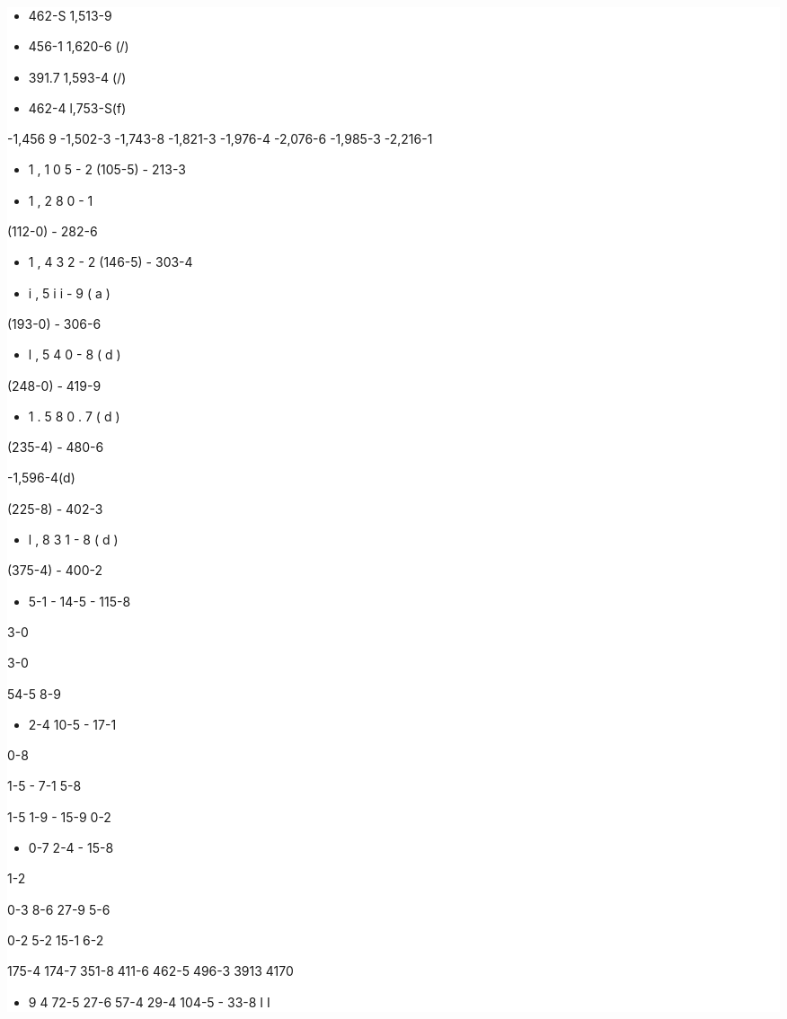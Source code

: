 - 462-S 1,513-9

- 456-1 1,620-6 (/)

- 391.7 1,593-4 (/)

- 462-4 l,753-S(f)

-1,456 9 -1,502-3 -1,743-8 -1,821-3 -1,976-4 -2,076-6 -1,985-3 -2,216-1

- 1 , 1 0 5 - 2 (105-5) - 213-3

- 1 , 2 8 0 - 1

(112-0) - 282-6

- 1 , 4 3 2 - 2 (146-5) - 303-4

- i , 5 i i - 9 ( a )

(193-0) - 306-6

- l , 5 4 0 - 8 ( d )

(248-0) - 419-9

- 1 . 5 8 0 . 7 ( d )

(235-4) - 480-6

-1,596-4(d)

(225-8) - 402-3

- l , 8 3 1 - 8 ( d )

(375-4) - 400-2

- 5-1 - 14-5 - 115-8

3-0

3-0

54-5 8-9

- 2-4 10-5 - 17-1

0-8

1-5 - 7-1 5-8

1-5 1-9 - 15-9 0-2

- 0-7 2-4 - 15-8

1-2

0-3 8-6 27-9 5-6

0-2 5-2 15-1 6-2

175-4 174-7 351-8 411-6 462-5 496-3 3913 4170

- 9 4 72-5 27-6 57-4 29-4 104-5 - 33-8 I I
